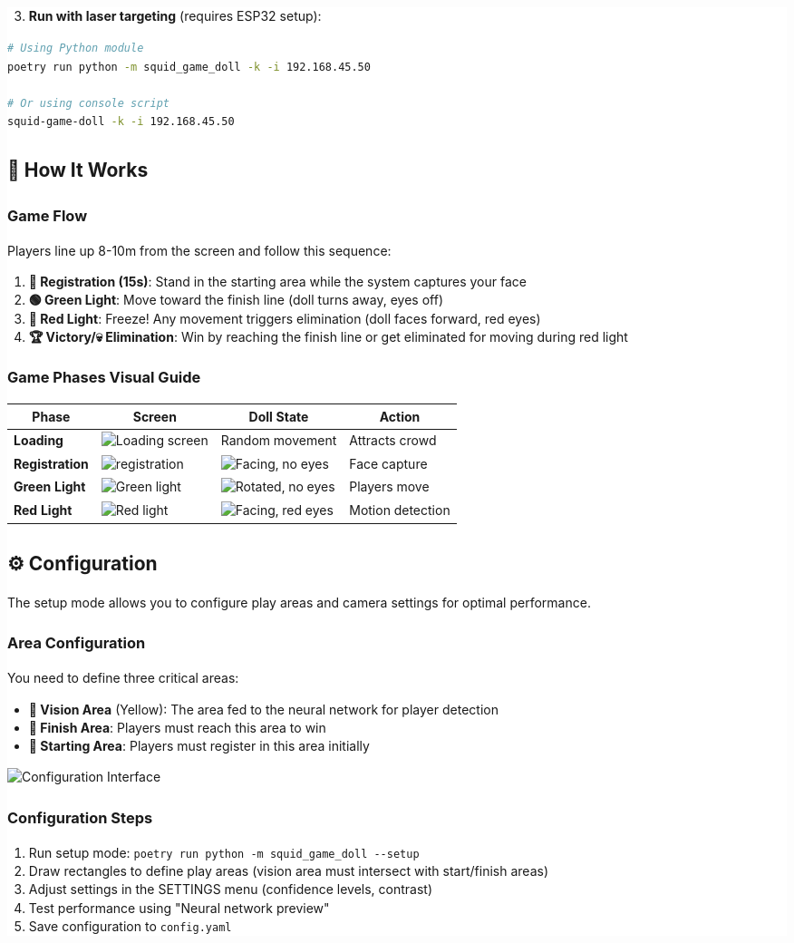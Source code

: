 3. **Run with laser targeting** (requires ESP32 setup):
```bash
# Using Python module
poetry run python -m squid_game_doll -k -i 192.168.45.50

# Or using console script
squid-game-doll -k -i 192.168.45.50
```

## 🎯 How It Works

### Game Flow
Players line up 8-10m from the screen and follow this sequence:

1. **📝 Registration (15s)**: Stand in the starting area while the system captures your face
2. **🟢 Green Light**: Move toward the finish line (doll turns away, eyes off)
3. **🔴 Red Light**: Freeze! Any movement triggers elimination (doll faces forward, red eyes)
4. **🏆 Victory/💀 Elimination**: Win by reaching the finish line or get eliminated for moving during red light

### Game Phases Visual Guide

| Phase | Screen | Doll State | Action |
|-------|--------|------------|---------|
| **Loading** | ![Loading screen](https://github.com/fablab-bergamo/squid-game-doll/blob/main/doc/loading_screen.png?raw=true) | Random movement | Attracts crowd |
| **Registration** | ![registration](https://github.com/fablab-bergamo/squid-game-doll/blob/main/doc/init.png?raw=true) | ![Facing, no eyes](https://github.com/fablab-bergamo/squid-game-doll/blob/main/doc/doll_init.png?raw=true) | Face capture |
| **Green Light** | ![Green light](https://github.com/fablab-bergamo/squid-game-doll/blob/main/doc/green_light.png?raw=true) | ![Rotated, no eyes](https://github.com/fablab-bergamo/squid-game-doll/blob/main/doc/doll_off.png?raw=true) | Players move |
| **Red Light** | ![Red light](https://github.com/fablab-bergamo/squid-game-doll/blob/main/doc/red_light.png?raw=true) | ![Facing, red eyes](https://github.com/fablab-bergamo/squid-game-doll/blob/main/doc/doll_on.png?raw=true) | Motion detection |

## ⚙️ Configuration

The setup mode allows you to configure play areas and camera settings for optimal performance.

### Area Configuration
You need to define three critical areas:

- **🎯 Vision Area** (Yellow): The area fed to the neural network for player detection
- **🏁 Finish Area**: Players must reach this area to win
- **🚀 Starting Area**: Players must register in this area initially

![Configuration Interface](https://github.com/fablab-bergamo/squid-game-doll/blob/main/doc/config.png?raw=true)

### Configuration Steps
1. Run setup mode: `poetry run python -m squid_game_doll --setup`
2. Draw rectangles to define play areas (vision area must intersect with start/finish areas)
3. Adjust settings in the SETTINGS menu (confidence levels, contrast)
4. Test performance using "Neural network preview"
5. Save configuration to `config.yaml`
